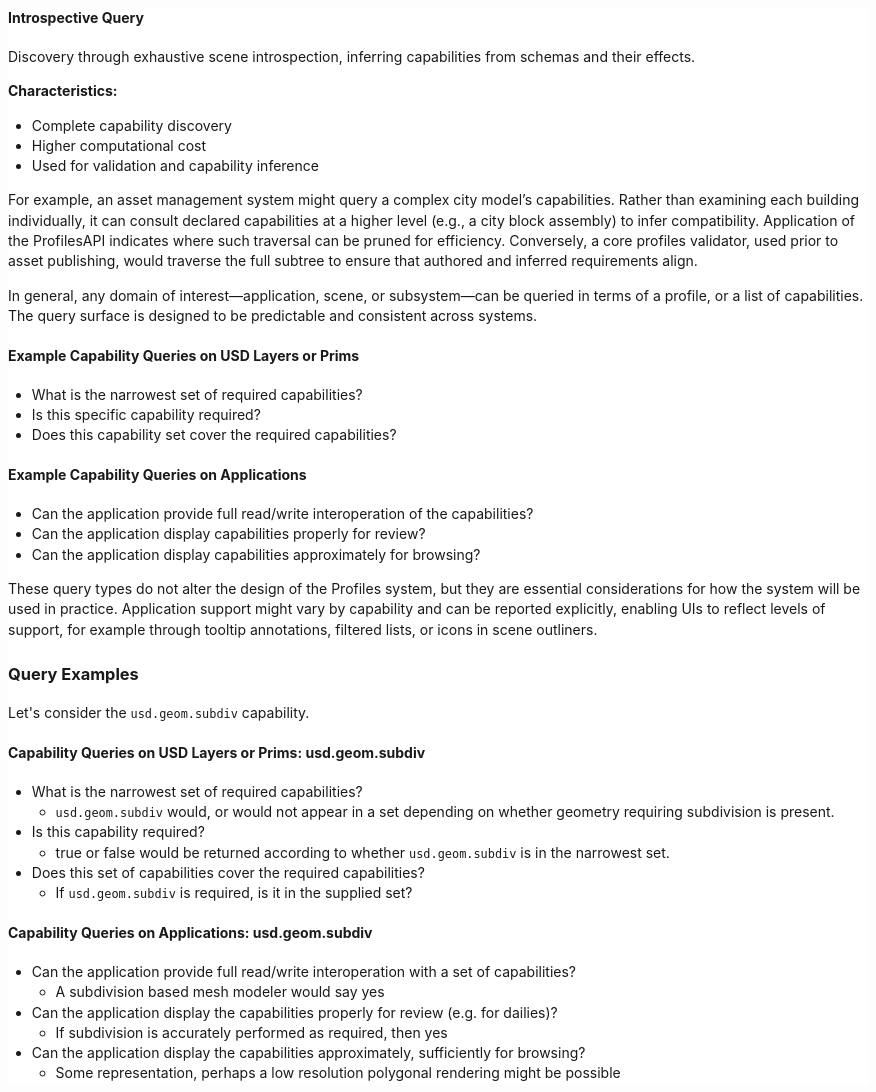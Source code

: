 #### Introspective Query  
Discovery through exhaustive scene introspection, inferring capabilities from schemas and their effects.

**Characteristics:**
- Complete capability discovery
- Higher computational cost
- Used for validation and capability inference

For example, an asset management system might query a complex city model’s capabilities. Rather than examining each building individually, it can consult declared capabilities at a higher level (e.g., a city block assembly) to infer compatibility. Application of the ProfilesAPI indicates where such traversal can be pruned for efficiency. Conversely, a core profiles validator, used prior to asset publishing, would traverse the full subtree to ensure that authored and inferred requirements align.

In general, any domain of interest—application, scene, or subsystem—can be queried in terms of a profile, or a list of capabilities. The query surface is designed to be predictable and consistent across systems.

#### Example Capability Queries on USD Layers or Prims

- What is the narrowest set of required capabilities?
- Is this specific capability required?
- Does this capability set cover the required capabilities?

#### Example Capability Queries on Applications

- Can the application provide full read/write interoperation of the capabilities?
- Can the application display capabilities properly for review?
- Can the application display capabilities approximately for browsing?

These query types do not alter the design of the Profiles system, but they are essential considerations for how the system will be used in practice. Application support might vary by capability and can be reported explicitly, enabling UIs to reflect levels of support, for example through tooltip annotations, filtered lists, or icons in scene outliners.

### Query Examples

Let's consider the `usd.geom.subdiv` capability.

#### Capability Queries on USD Layers or Prims: usd.geom.subdiv

- What is the narrowest set of required capabilities?
  - `usd.geom.subdiv` would, or would not appear in a set depending on whether geometry requiring subdivision is present.
- Is this capability required?
  - true or false would be returned according to whether `usd.geom.subdiv` is in the narrowest set.
- Does this set of capabilities cover the required capabilities?
  - If `usd.geom.subdiv` is required, is it in the supplied set?

#### Capability Queries on Applications: usd.geom.subdiv

- Can the application provide full read/write interoperation with a set of capabilities?
  - A subdivision based mesh modeler would say yes
- Can the application display the capabilities properly for review (e.g. for dailies)?
  - If subdivision is accurately performed as required, then yes
- Can the application display the capabilities approximately, sufficiently for browsing?
  - Some representation, perhaps a low resolution polygonal rendering might be possible
